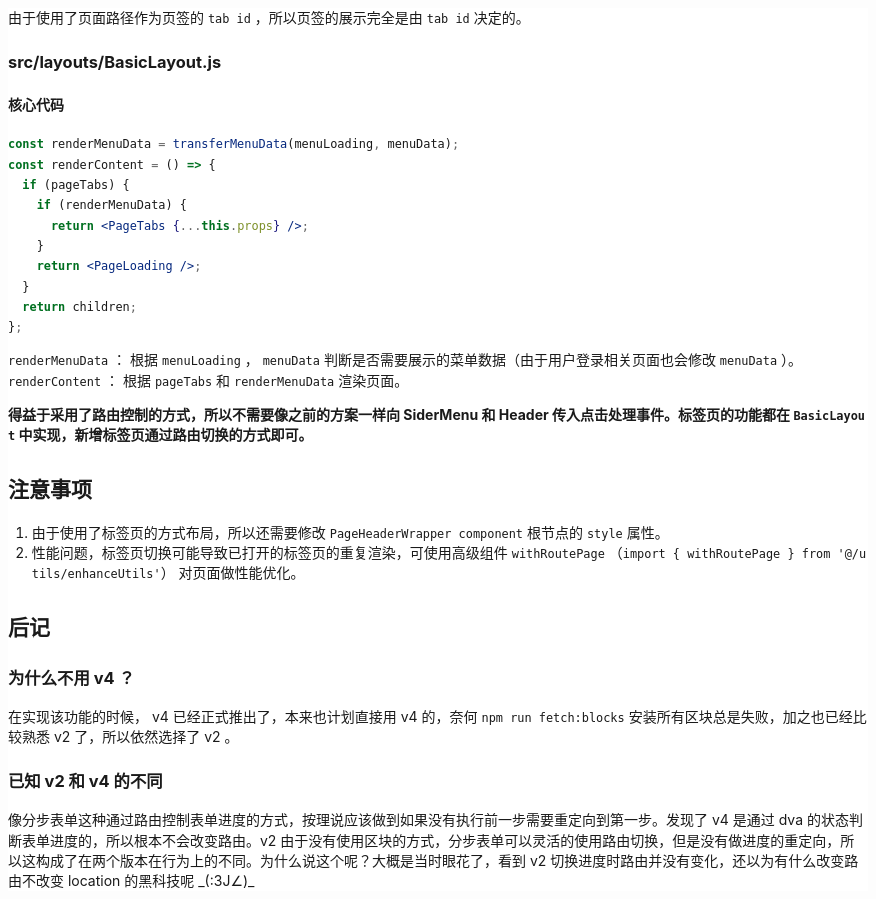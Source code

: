 由于使用了页面路径作为页签的 `tab id` ，所以页签的展示完全是由 `tab id` 决定的。

### src/layouts/BasicLayout.js

#### 核心代码

```jsx
const renderMenuData = transferMenuData(menuLoading, menuData);
const renderContent = () => {
  if (pageTabs) {
    if (renderMenuData) {
      return <PageTabs {...this.props} />;
    }
    return <PageLoading />;
  }
  return children;
};
```

`renderMenuData` ： 根据 `menuLoading` ， `menuData` 判断是否需要展示的菜单数据（由于用户登录相关页面也会修改 `menuData` ）。<br />
`renderContent` ： 根据 `pageTabs` 和 `renderMenuData` 渲染页面。

**得益于采用了路由控制的方式，所以不需要像之前的方案一样向 SiderMenu 和 Header 传入点击处理事件。标签页的功能都在 `BasicLayout` 中实现，新增标签页通过路由切换的方式即可。**

## 注意事项

1. 由于使用了标签页的方式布局，所以还需要修改 `PageHeaderWrapper component` 根节点的 `style` 属性。
2. 性能问题，标签页切换可能导致已打开的标签页的重复渲染，可使用高级组件 `withRoutePage` （`import { withRoutePage } from '@/utils/enhanceUtils'`） 对页面做性能优化。

## 后记

### 为什么不用 v4 ？

在实现该功能的时候， v4 已经正式推出了，本来也计划直接用 v4 的，奈何 `npm run fetch:blocks` 安装所有区块总是失败，加之也已经比较熟悉 v2 了，所以依然选择了 v2 。

### 已知 v2 和 v4 的不同

像分步表单这种通过路由控制表单进度的方式，按理说应该做到如果没有执行前一步需要重定向到第一步。发现了 v4 是通过 dva 的状态判断表单进度的，所以根本不会改变路由。v2 由于没有使用区块的方式，分步表单可以灵活的使用路由切换，但是没有做进度的重定向，所以这构成了在两个版本在行为上的不同。为什么说这个呢？大概是当时眼花了，看到 v2 切换进度时路由并没有变化，还以为有什么改变路由不改变 location 的黑科技呢 \_(:3J∠)\_
